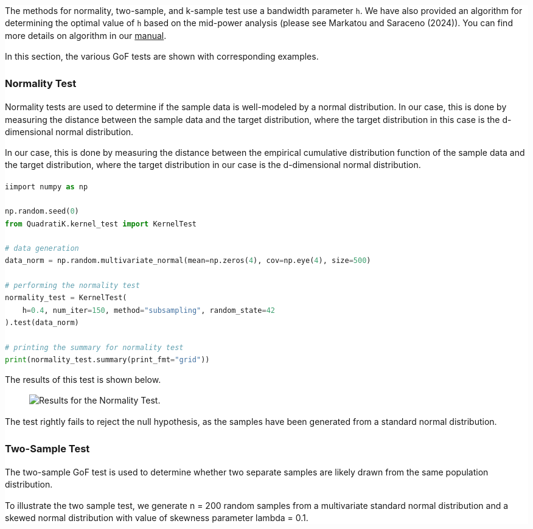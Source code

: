 The methods for normality, two-sample, and k-sample test use a bandwidth parameter `h`. We have also provided an algorithm for determining the optimal value of `h` based on the mid-power analysis (please see Markatou and Saraceno (2024)). You can find more details on algorithm in our [manual](https://quadratik.readthedocs.io/en/latest/user_guide/hselect.html).

In this section, the various GoF tests are shown with corresponding examples.

### Normality Test

Normality tests are used to determine if the sample data is well-modeled by a normal distribution. In our case, this is done by measuring the distance between the sample data and the target distribution, where the target distribution in this case is the d-dimensional normal distribution.

In our case, this is done by measuring the distance between the empirical cumulative distribution function of the sample data and the target distribution, where the target distribution in our case is the d-dimensional normal distribution.

```python
iimport numpy as np

np.random.seed(0)
from QuadratiK.kernel_test import KernelTest

# data generation
data_norm = np.random.multivariate_normal(mean=np.zeros(4), cov=np.eye(4), size=500)

# performing the normality test
normality_test = KernelTest(
    h=0.4, num_iter=150, method="subsampling", random_state=42
).test(data_norm)

# printing the summary for normality test
print(normality_test.summary(print_fmt="grid"))
```

The results of this test is shown below.
<figure style="float: center;">
<picture>
  <source srcset="{{ '/images/quadratik/normality-test-results.webp'  | relative_url }}" type="image/webp">
  <img src="{{ '/images/quadratik/normality-test-results.png' | relative_url }}" alt="Results for the Normality Test." />
</picture>
</figure>

The test rightly fails to reject the null hypothesis, as the samples have been generated from a standard normal distribution.

### Two-Sample Test
The two-sample GoF test is used to  determine whether two separate samples are likely drawn from the same population distribution.

To illustrate the two sample test, we generate n = 200 random samples from a multivariate standard normal distribution and a skewed normal distribution with value of skewness parameter lambda = 0.1.
